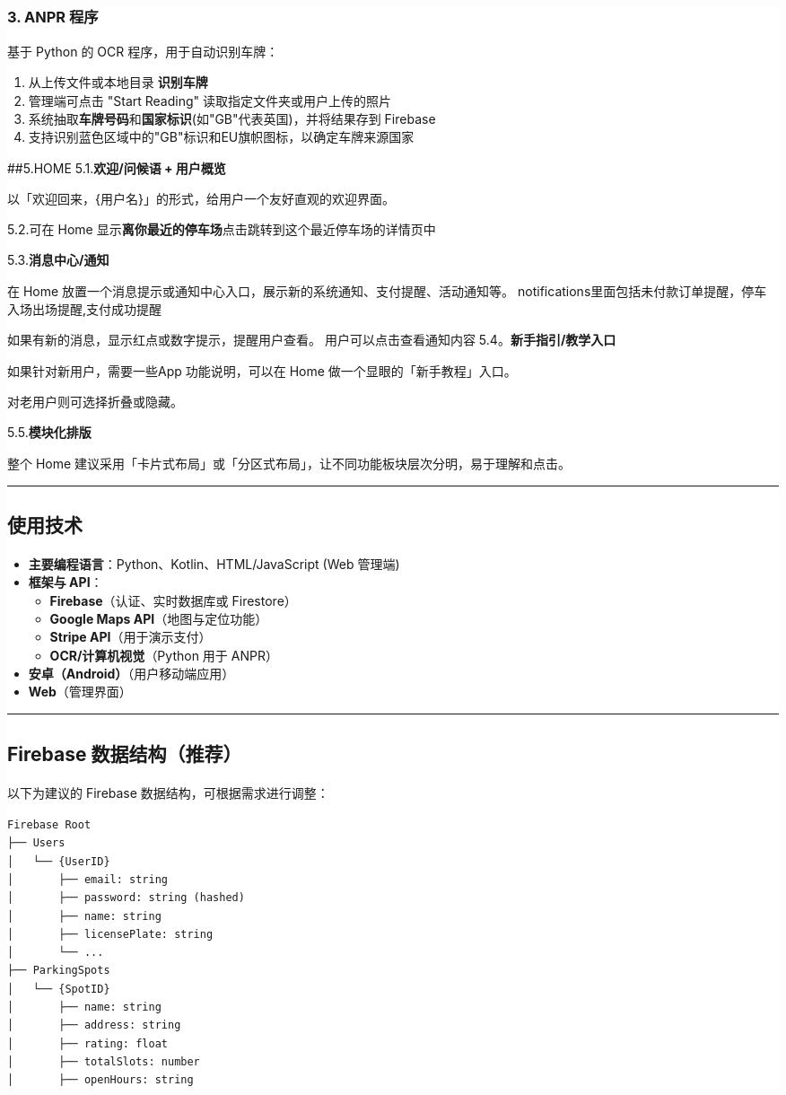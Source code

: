 
### 3. ANPR 程序
基于 Python 的 OCR 程序，用于自动识别车牌：
1. 从上传文件或本地目录 **识别车牌**  
2. 管理端可点击 "Start Reading" 读取指定文件夹或用户上传的照片  
3. 系统抽取**车牌号码**和**国家标识**(如"GB"代表英国)，并将结果存到 Firebase  
4. 支持识别蓝色区域中的"GB"标识和EU旗帜图标，以确定车牌来源国家



##5.HOME
5.1.**欢迎/问候语 + 用户概览**

以「欢迎回来，{用户名}」的形式，给用户一个友好直观的欢迎界面。

5.2.可在 Home 显示**离你最近的停车场**点击跳转到这个最近停车场的详情页中

5.3.**消息中心/通知**

在 Home 放置一个消息提示或通知中心入口，展示新的系统通知、支付提醒、活动通知等。
notifications里面包括未付款订单提醒，停车入场出场提醒,支付成功提醒

如果有新的消息，显示红点或数字提示，提醒用户查看。
用户可以点击查看通知内容
5.4。**新手指引/教学入口**

如果针对新用户，需要一些App 功能说明，可以在 Home 做一个显眼的「新手教程」入口。

对老用户则可选择折叠或隐藏。

5.5.**模块化排版**

整个 Home 建议采用「卡片式布局」或「分区式布局」，让不同功能板块层次分明，易于理解和点击。


---

## 使用技术
- **主要编程语言**：Python、Kotlin、HTML/JavaScript (Web 管理端)
- **框架与 API**：
  - **Firebase**（认证、实时数据库或 Firestore）
  - **Google Maps API**（地图与定位功能）
  - **Stripe API**（用于演示支付）
  - **OCR/计算机视觉**（Python 用于 ANPR）
- **安卓（Android）**（用户移动端应用）
- **Web**（管理界面）

---

## Firebase 数据结构（推荐）

以下为建议的 Firebase 数据结构，可根据需求进行调整：

```
Firebase Root
├── Users
│   └── {UserID}
│       ├── email: string
│       ├── password: string (hashed)
│       ├── name: string
│       ├── licensePlate: string
│       └── ...
├── ParkingSpots
│   └── {SpotID}
│       ├── name: string
│       ├── address: string
│       ├── rating: float
│       ├── totalSlots: number
│       ├── openHours: string
```